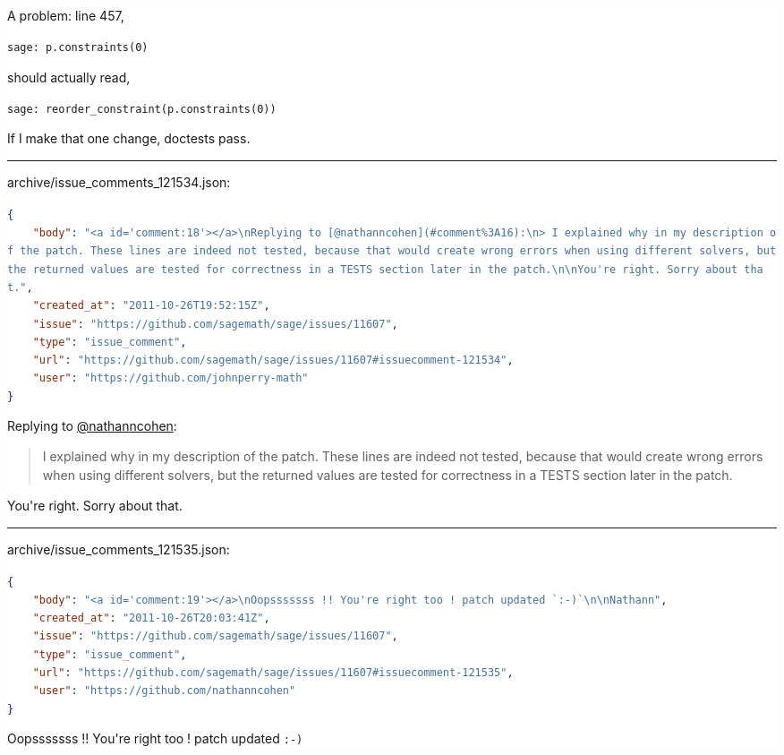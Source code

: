 <a id='comment:17'></a>
A problem: line 457,

```
sage: p.constraints(0)
```
should actually read,

```
sage: reorder_constraint(p.constraints(0))
```
If I make that one change, doctests pass.



---

archive/issue_comments_121534.json:
```json
{
    "body": "<a id='comment:18'></a>\nReplying to [@nathanncohen](#comment%3A16):\n> I explained why in my description of the patch. These lines are indeed not tested, because that would create wrong errors when using different solvers, but the returned values are tested for correctness in a TESTS section later in the patch.\n\nYou're right. Sorry about that.",
    "created_at": "2011-10-26T19:52:15Z",
    "issue": "https://github.com/sagemath/sage/issues/11607",
    "type": "issue_comment",
    "url": "https://github.com/sagemath/sage/issues/11607#issuecomment-121534",
    "user": "https://github.com/johnperry-math"
}
```

<a id='comment:18'></a>
Replying to [@nathanncohen](#comment%3A16):
> I explained why in my description of the patch. These lines are indeed not tested, because that would create wrong errors when using different solvers, but the returned values are tested for correctness in a TESTS section later in the patch.

You're right. Sorry about that.



---

archive/issue_comments_121535.json:
```json
{
    "body": "<a id='comment:19'></a>\nOopsssssss !! You're right too ! patch updated `:-)`\n\nNathann",
    "created_at": "2011-10-26T20:03:41Z",
    "issue": "https://github.com/sagemath/sage/issues/11607",
    "type": "issue_comment",
    "url": "https://github.com/sagemath/sage/issues/11607#issuecomment-121535",
    "user": "https://github.com/nathanncohen"
}
```

<a id='comment:19'></a>
Oopsssssss !! You're right too ! patch updated `:-)`
